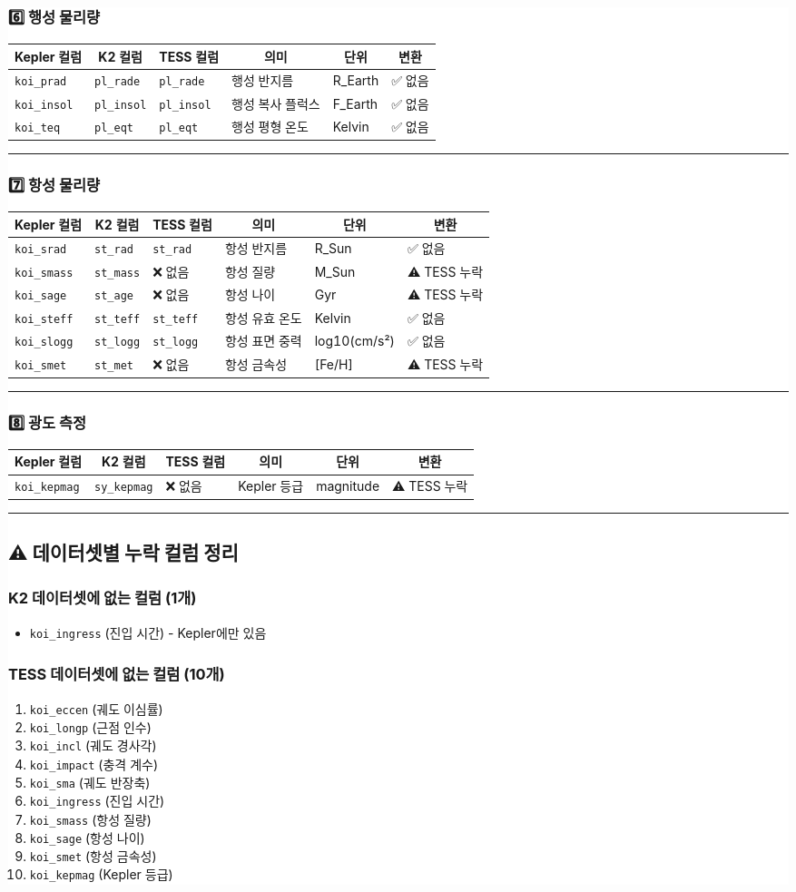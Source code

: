 
### 6️⃣ 행성 물리량

| Kepler 컬럼 | K2 컬럼 | TESS 컬럼 | 의미 | 단위 | 변환 |
|------------|---------|----------|------|------|------|
| `koi_prad` | `pl_rade` | `pl_rade` | 행성 반지름 | R_Earth | ✅ 없음 |
| `koi_insol` | `pl_insol` | `pl_insol` | 행성 복사 플럭스 | F_Earth | ✅ 없음 |
| `koi_teq` | `pl_eqt` | `pl_eqt` | 행성 평형 온도 | Kelvin | ✅ 없음 |

---

### 7️⃣ 항성 물리량

| Kepler 컬럼 | K2 컬럼 | TESS 컬럼 | 의미 | 단위 | 변환 |
|------------|---------|----------|------|------|------|
| `koi_srad` | `st_rad` | `st_rad` | 항성 반지름 | R_Sun | ✅ 없음 |
| `koi_smass` | `st_mass` | ❌ 없음 | 항성 질량 | M_Sun | ⚠️ TESS 누락 |
| `koi_sage` | `st_age` | ❌ 없음 | 항성 나이 | Gyr | ⚠️ TESS 누락 |
| `koi_steff` | `st_teff` | `st_teff` | 항성 유효 온도 | Kelvin | ✅ 없음 |
| `koi_slogg` | `st_logg` | `st_logg` | 항성 표면 중력 | log10(cm/s²) | ✅ 없음 |
| `koi_smet` | `st_met` | ❌ 없음 | 항성 금속성 | [Fe/H] | ⚠️ TESS 누락 |

---

### 8️⃣ 광도 측정

| Kepler 컬럼 | K2 컬럼 | TESS 컬럼 | 의미 | 단위 | 변환 |
|------------|---------|----------|------|------|------|
| `koi_kepmag` | `sy_kepmag` | ❌ 없음 | Kepler 등급 | magnitude | ⚠️ TESS 누락 |

---

## ⚠️ 데이터셋별 누락 컬럼 정리

### K2 데이터셋에 없는 컬럼 (1개)
- `koi_ingress` (진입 시간) - Kepler에만 있음

### TESS 데이터셋에 없는 컬럼 (10개)
1. `koi_eccen` (궤도 이심률)
2. `koi_longp` (근점 인수)
3. `koi_incl` (궤도 경사각)
4. `koi_impact` (충격 계수)
5. `koi_sma` (궤도 반장축)
6. `koi_ingress` (진입 시간)
7. `koi_smass` (항성 질량)
8. `koi_sage` (항성 나이)
9. `koi_smet` (항성 금속성)
10. `koi_kepmag` (Kepler 등급)
